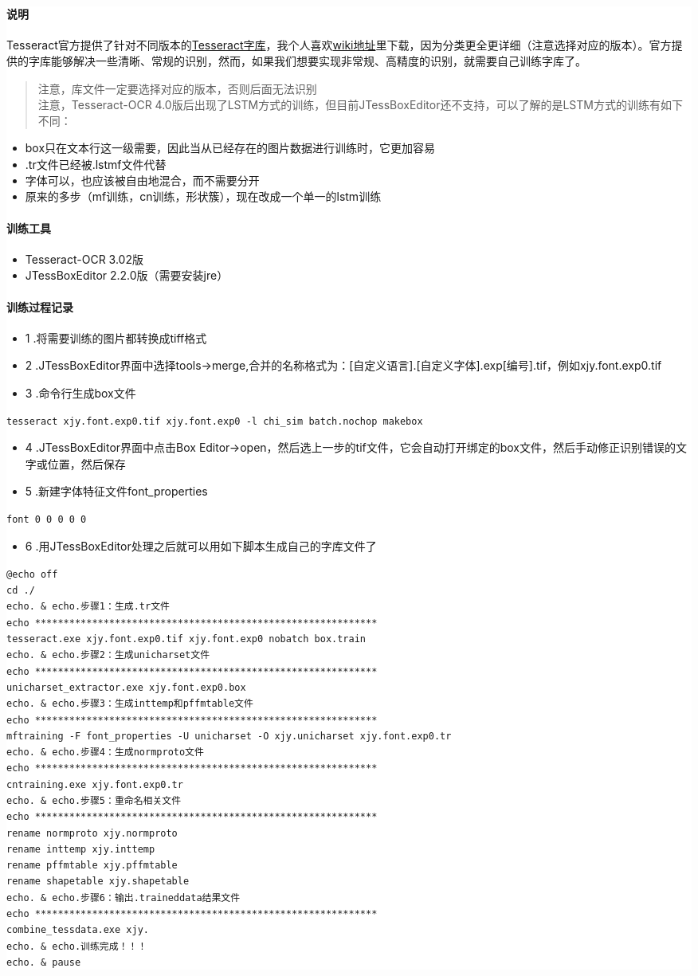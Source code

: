 #### 说明
Tesseract官方提供了针对不同版本的[Tesseract字库](https://github.com/tesseract-ocr/tessdata)，我个人喜欢[wiki地址](https://github.com/tesseract-ocr/tesseract/wiki/Data-Files)里下载，因为分类更全更详细（注意选择对应的版本）。官方提供的字库能够解决一些清晰、常规的识别，然而，如果我们想要实现非常规、高精度的识别，就需要自己训练字库了。
> 注意，库文件一定要选择对应的版本，否则后面无法识别  
> 注意，Tesseract-OCR 4.0版后出现了LSTM方式的训练，但目前JTessBoxEditor还不支持，可以了解的是LSTM方式的训练有如下不同：
+ box只在文本行这一级需要，因此当从已经存在的图片数据进行训练时，它更加容易
+ .tr文件已经被.lstmf文件代替
+  字体可以，也应该被自由地混合，而不需要分开
+  原来的多步（mf训练，cn训练，形状簇），现在改成一个单一的lstm训练

#### 训练工具

+ Tesseract-OCR 3.02版
+ JTessBoxEditor 2.2.0版（需要安装jre）

#### 训练过程记录

+ 1 .将需要训练的图片都转换成tiff格式

+ 2 .JTessBoxEditor界面中选择tools->merge,合并的名称格式为：[自定义语言].[自定义字体].exp[编号].tif，例如xjy.font.exp0.tif

+ 3 .命令行生成box文件
``` shell
tesseract xjy.font.exp0.tif xjy.font.exp0 -l chi_sim batch.nochop makebox
```
+ 4 .JTessBoxEditor界面中点击Box Editor->open，然后选上一步的tif文件，它会自动打开绑定的box文件，然后手动修正识别错误的文字或位置，然后保存

+ 5 .新建字体特征文件font_properties
``` text
font 0 0 0 0 0
```

+ 6 .用JTessBoxEditor处理之后就可以用如下脚本生成自己的字库文件了
``` shell
@echo off
cd ./
echo. & echo.步骤1：生成.tr文件
echo ************************************************************
tesseract.exe xjy.font.exp0.tif xjy.font.exp0 nobatch box.train
echo. & echo.步骤2：生成unicharset文件
echo ************************************************************
unicharset_extractor.exe xjy.font.exp0.box 
echo. & echo.步骤3：生成inttemp和pffmtable文件
echo ************************************************************
mftraining -F font_properties -U unicharset -O xjy.unicharset xjy.font.exp0.tr 
echo. & echo.步骤4：生成normproto文件
echo ************************************************************
cntraining.exe xjy.font.exp0.tr
echo. & echo.步骤5：重命名相关文件
echo ************************************************************
rename normproto xjy.normproto 
rename inttemp xjy.inttemp 
rename pffmtable xjy.pffmtable 
rename shapetable xjy.shapetable  
echo. & echo.步骤6：输出.traineddata结果文件
echo ************************************************************
combine_tessdata.exe xjy. 
echo. & echo.训练完成！！！
echo. & pause
```
